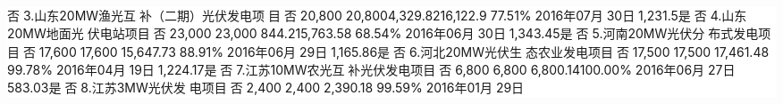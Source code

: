 否
3.山东20MW渔光互
补（二期）光伏发电项
目
否
20,800
20,8004,329.8216,122.9
77.51%
2016年07月
30日
1,231.5是
否
4.山东20MW地面光
伏电站项目
否
23,000
23,000
844.215,763.58
68.54%
2016年06月
30日
1,343.45是
否
5.河南20MW光伏分
布式发电项目
否
17,600
17,600
15,647.73
88.91%
2016年06月
29日
1,165.86是
否
6.河北20MW光伏生
态农业发电项目
否
17,500
17,500
17,461.48
99.78%
2016年04月
19日
1,224.17是
否
7.江苏10MW农光互
补光伏发电项目
否
6,800
6,800
6,800.14100.00%
2016年06月
27日
583.03是
否
8.江苏3MW光伏发
电项目
否
2,400
2,400
2,390.18
99.59%
2016年01月
29日
